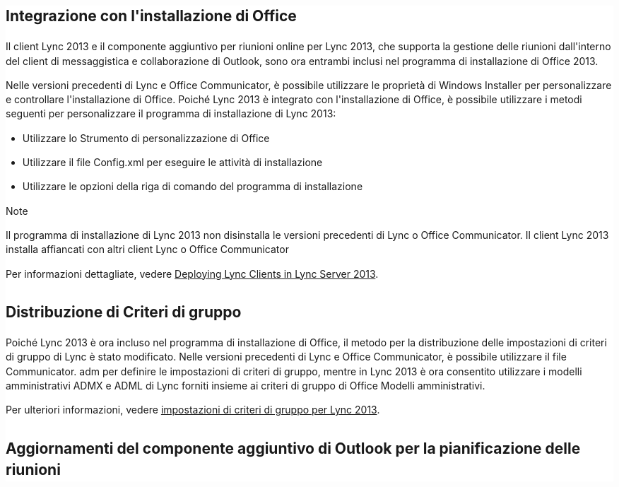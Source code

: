 

</div>

<div>

## <a name="integration-with-office-setup"></a>Integrazione con l'installazione di Office

Il client Lync 2013 e il componente aggiuntivo per riunioni online per Lync 2013, che supporta la gestione delle riunioni dall'interno del client di messaggistica e collaborazione di Outlook, sono ora entrambi inclusi nel programma di installazione di Office 2013.

Nelle versioni precedenti di Lync e Office Communicator, è possibile utilizzare le proprietà di Windows Installer per personalizzare e controllare l'installazione di Office. Poiché Lync 2013 è integrato con l'installazione di Office, è possibile utilizzare i metodi seguenti per personalizzare il programma di installazione di Lync 2013:

  - Utilizzare lo Strumento di personalizzazione di Office

  - Utilizzare il file Config.xml per eseguire le attività di installazione

  - Utilizzare le opzioni della riga di comando del programma di installazione

<div>


> [!NOTE]  
> Il programma di installazione di Lync 2013 non disinstalla le versioni precedenti di Lync o Office Communicator. Il client Lync 2013 installa affiancati con altri client Lync o Office Communicator



</div>

Per informazioni dettagliate, vedere [Deploying Lync Clients in Lync Server 2013](lync-server-2013-deploying-lync-clients.md).

</div>

<div>

## <a name="group-policy-deployment"></a>Distribuzione di Criteri di gruppo

Poiché Lync 2013 è ora incluso nel programma di installazione di Office, il metodo per la distribuzione delle impostazioni di criteri di gruppo di Lync è stato modificato. Nelle versioni precedenti di Lync e Office Communicator, è possibile utilizzare il file Communicator. adm per definire le impostazioni di criteri di gruppo, mentre in Lync 2013 è ora consentito utilizzare i modelli amministrativi ADMX e ADML di Lync forniti insieme ai criteri di gruppo di Office Modelli amministrativi.

Per ulteriori informazioni, vedere [impostazioni di criteri di gruppo per Lync 2013](lync-server-2013-group-policy-settings-for-lync-2013.md).

</div>

<div>

## <a name="outlook-scheduling-add-in-updates"></a>Aggiornamenti del componente aggiuntivo di Outlook per la pianificazione delle riunioni
